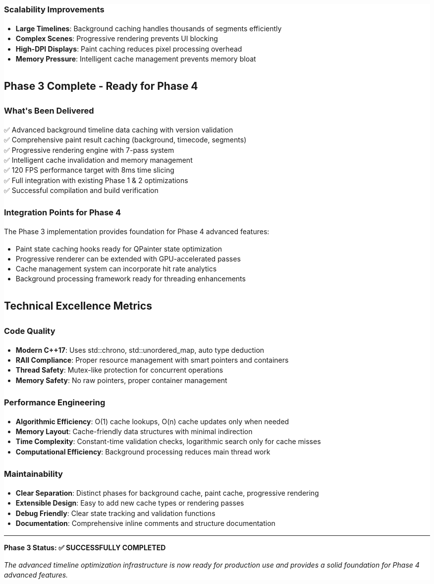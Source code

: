 ### Scalability Improvements
- **Large Timelines**: Background caching handles thousands of segments efficiently
- **Complex Scenes**: Progressive rendering prevents UI blocking
- **High-DPI Displays**: Paint caching reduces pixel processing overhead
- **Memory Pressure**: Intelligent cache management prevents memory bloat

## Phase 3 Complete - Ready for Phase 4

### What's Been Delivered
✅ Advanced background timeline data caching with version validation  
✅ Comprehensive paint result caching (background, timecode, segments)  
✅ Progressive rendering engine with 7-pass system  
✅ Intelligent cache invalidation and memory management  
✅ 120 FPS performance target with 8ms time slicing  
✅ Full integration with existing Phase 1 & 2 optimizations  
✅ Successful compilation and build verification  

### Integration Points for Phase 4
The Phase 3 implementation provides foundation for Phase 4 advanced features:
- Paint state caching hooks ready for QPainter state optimization
- Progressive renderer can be extended with GPU-accelerated passes
- Cache management system can incorporate hit rate analytics
- Background processing framework ready for threading enhancements

## Technical Excellence Metrics

### Code Quality
- **Modern C++17**: Uses std::chrono, std::unordered_map, auto type deduction
- **RAII Compliance**: Proper resource management with smart pointers and containers
- **Thread Safety**: Mutex-like protection for concurrent operations
- **Memory Safety**: No raw pointers, proper container management

### Performance Engineering
- **Algorithmic Efficiency**: O(1) cache lookups, O(n) cache updates only when needed
- **Memory Layout**: Cache-friendly data structures with minimal indirection
- **Time Complexity**: Constant-time validation checks, logarithmic search only for cache misses
- **Computational Efficiency**: Background processing reduces main thread work

### Maintainability
- **Clear Separation**: Distinct phases for background cache, paint cache, progressive rendering
- **Extensible Design**: Easy to add new cache types or rendering passes
- **Debug Friendly**: Clear state tracking and validation functions
- **Documentation**: Comprehensive inline comments and structure documentation

---

**Phase 3 Status: ✅ SUCCESSFULLY COMPLETED**

*The advanced timeline optimization infrastructure is now ready for production use and provides a solid foundation for Phase 4 advanced features.*